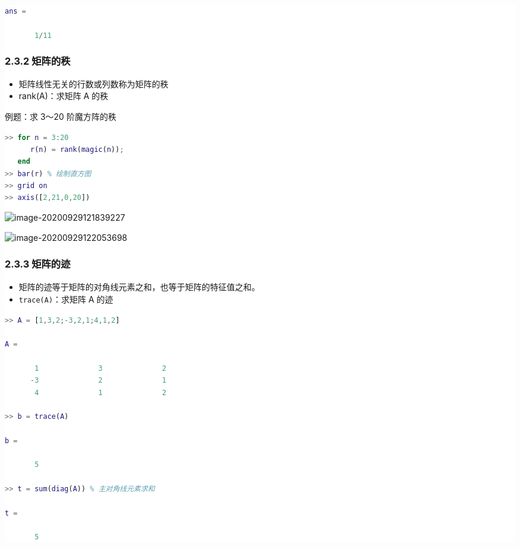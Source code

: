 ```matlab
ans =

       1/11    
```



### 2.3.2 矩阵的秩

* 矩阵线性无关的行数或列数称为矩阵的秩
* rank(A)：求矩阵 A 的秩

例题：求 3～20 阶魔方阵的秩

```matlab
>> for n = 3:20
      r(n) = rank(magic(n));
   end
>> bar(r) % 绘制直方图
>> grid on
>> axis([2,21,0,20])
```



![image-20200929121839227](https://gitee.com/wugenqiang/images/raw/master/01/image-20200929121839227.png)



![image-20200929122053698](https://gitee.com/wugenqiang/images/raw/master/01/image-20200929122053698.png)



### 2.3.3 矩阵的迹

* 矩阵的迹等于矩阵的对角线元素之和，也等于矩阵的特征值之和。
* `trace(A)`：求矩阵 A 的迹

```matlab
>> A = [1,3,2;-3,2,1;4,1,2]

A =

       1              3              2       
      -3              2              1       
       4              1              2       

>> b = trace(A)

b =

       5       

>> t = sum(diag(A)) % 主对角线元素求和

t =

       5       
```
